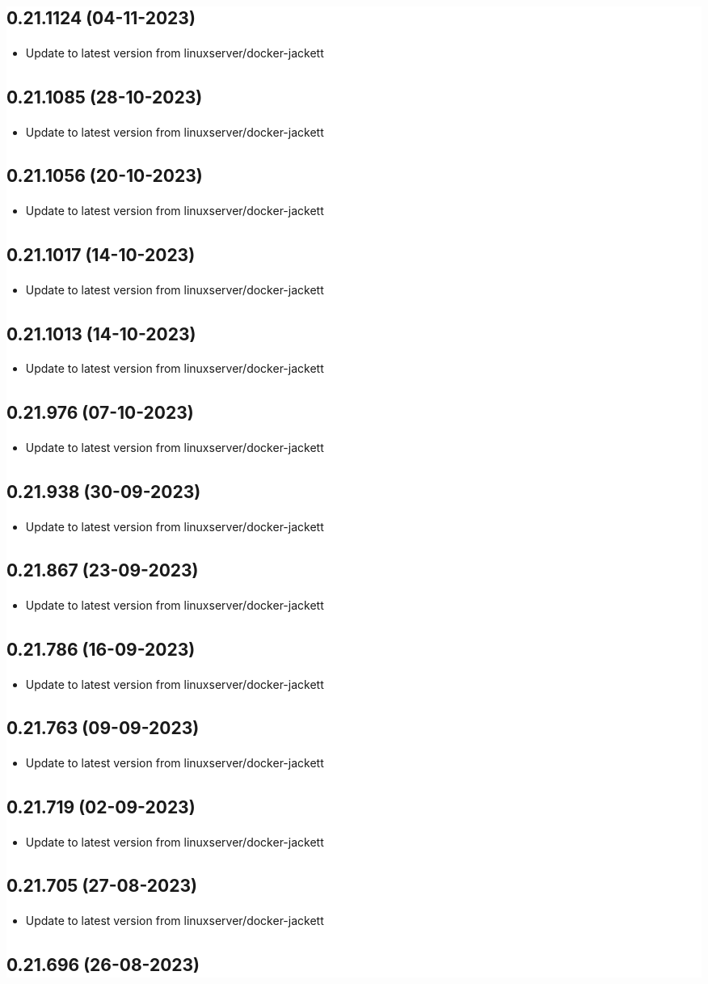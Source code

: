 ## 0.21.1124 (04-11-2023)

- Update to latest version from linuxserver/docker-jackett

## 0.21.1085 (28-10-2023)

- Update to latest version from linuxserver/docker-jackett

## 0.21.1056 (20-10-2023)

- Update to latest version from linuxserver/docker-jackett

## 0.21.1017 (14-10-2023)

- Update to latest version from linuxserver/docker-jackett

## 0.21.1013 (14-10-2023)

- Update to latest version from linuxserver/docker-jackett

## 0.21.976 (07-10-2023)

- Update to latest version from linuxserver/docker-jackett

## 0.21.938 (30-09-2023)

- Update to latest version from linuxserver/docker-jackett

## 0.21.867 (23-09-2023)

- Update to latest version from linuxserver/docker-jackett

## 0.21.786 (16-09-2023)

- Update to latest version from linuxserver/docker-jackett

## 0.21.763 (09-09-2023)

- Update to latest version from linuxserver/docker-jackett

## 0.21.719 (02-09-2023)

- Update to latest version from linuxserver/docker-jackett

## 0.21.705 (27-08-2023)

- Update to latest version from linuxserver/docker-jackett

## 0.21.696 (26-08-2023)

